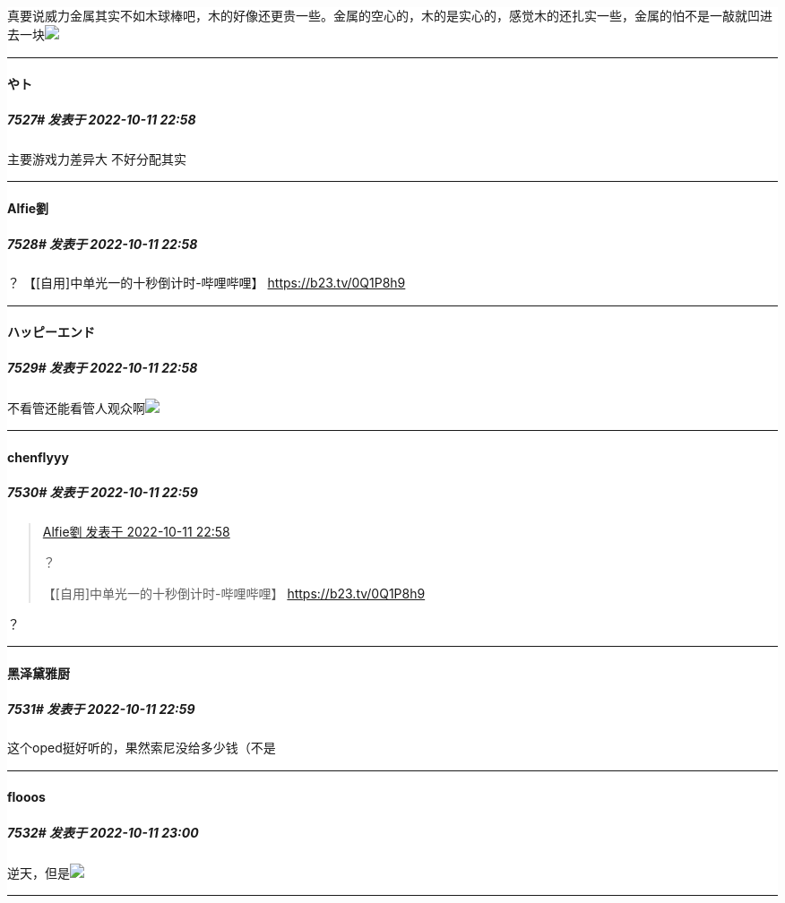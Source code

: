 真要说威力金属其实不如木球棒吧，木的好像还更贵一些。金属的空心的，木的是实心的，感觉木的还扎实一些，金属的怕不是一敲就凹进去一块<img src="https://static.saraba1st.com/image/smiley/face2017/037.png" referrerpolicy="no-referrer">

*****

####  やト  
##### 7527#       发表于 2022-10-11 22:58

主要游戏力差异大 不好分配其实

*****

####  Alfie劉  
##### 7528#       发表于 2022-10-11 22:58

？
【[自用]中单光一的十秒倒计时-哔哩哔哩】 https://b23.tv/0Q1P8h9

*****

####  ハッピーエンド  
##### 7529#       发表于 2022-10-11 22:58

不看管还能看管人观众啊<img src="https://static.saraba1st.com/image/smiley/face2017/026.png" referrerpolicy="no-referrer">

*****

####  chenflyyy  
##### 7530#       发表于 2022-10-11 22:59

<blockquote><a href="httphttps://bbs.saraba1st.com/2b/forum.php?mod=redirect&amp;goto=findpost&amp;pid=57867444&amp;ptid=2098519" target="_blank">Alfie劉 发表于 2022-10-11 22:58</a>

？

【[自用]中单光一的十秒倒计时-哔哩哔哩】 https://b23.tv/0Q1P8h9</blockquote>
？



*****

####  黑泽黛雅厨  
##### 7531#       发表于 2022-10-11 22:59

这个oped挺好听的，果然索尼没给多少钱（不是

*****

####  flooos  
##### 7532#       发表于 2022-10-11 23:00

逆天，但是<img src="https://static.saraba1st.com/image/smiley/face2017/076.png" referrerpolicy="no-referrer">

*****
